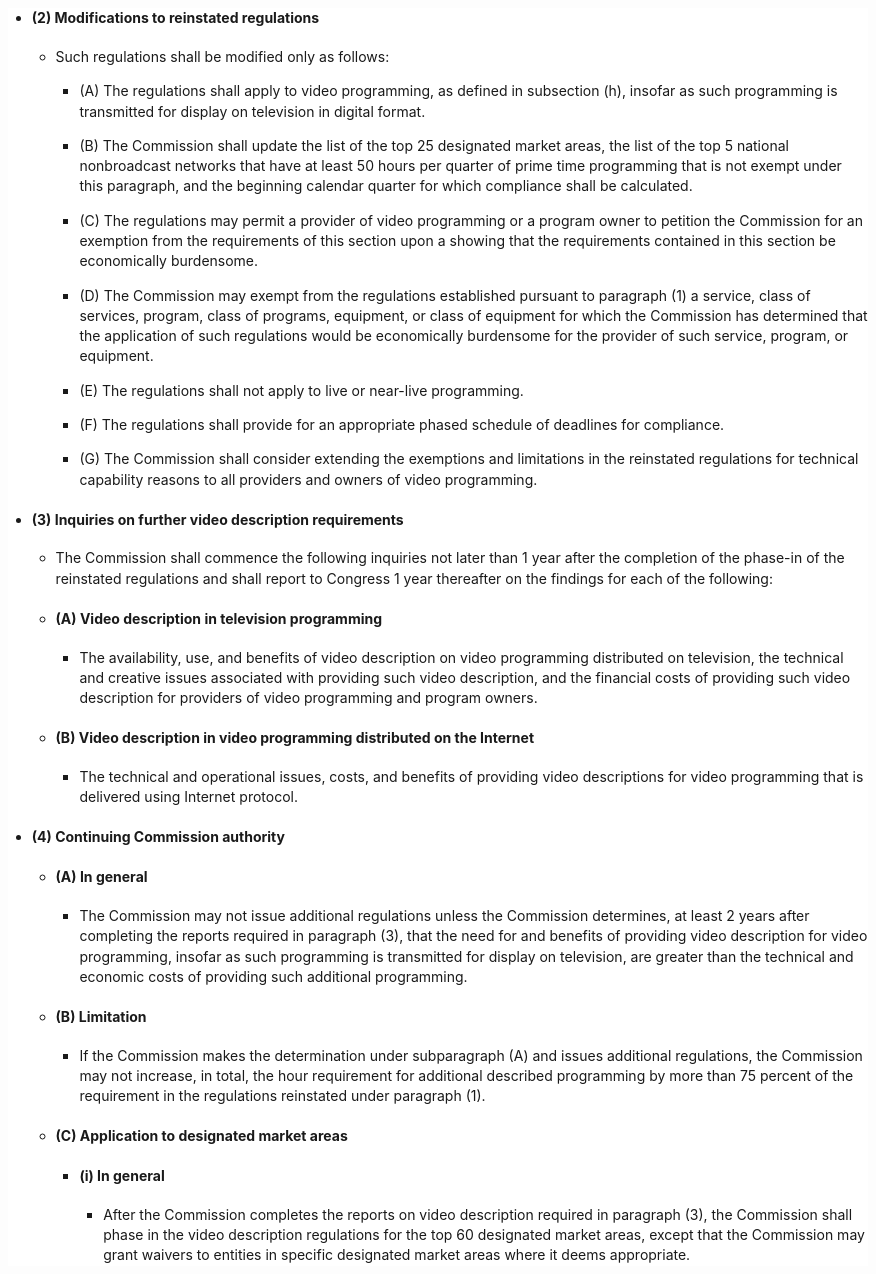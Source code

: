 * #### (2) Modifications to reinstated regulations
  * Such regulations shall be modified only as follows:

    * (A) The regulations shall apply to video programming, as defined in subsection (h), insofar as such programming is transmitted for display on television in digital format.

    * (B) The Commission shall update the list of the top 25 designated market areas, the list of the top 5 national nonbroadcast networks that have at least 50 hours per quarter of prime time programming that is not exempt under this paragraph, and the beginning calendar quarter for which compliance shall be calculated.

    * (C) The regulations may permit a provider of video programming or a program owner to petition the Commission for an exemption from the requirements of this section upon a showing that the requirements contained in this section be economically burdensome.

    * (D) The Commission may exempt from the regulations established pursuant to paragraph (1) a service, class of services, program, class of programs, equipment, or class of equipment for which the Commission has determined that the application of such regulations would be economically burdensome for the provider of such service, program, or equipment.

    * (E) The regulations shall not apply to live or near-live programming.

    * (F) The regulations shall provide for an appropriate phased schedule of deadlines for compliance.

    * (G) The Commission shall consider extending the exemptions and limitations in the reinstated regulations for technical capability reasons to all providers and owners of video programming.

* #### (3) Inquiries on further video description requirements
  * The Commission shall commence the following inquiries not later than 1 year after the completion of the phase-in of the reinstated regulations and shall report to Congress 1 year thereafter on the findings for each of the following:

  * #### (A) Video description in television programming
    * The availability, use, and benefits of video description on video programming distributed on television, the technical and creative issues associated with providing such video description, and the financial costs of providing such video description for providers of video programming and program owners.

  * #### (B) Video description in video programming distributed on the Internet
    * The technical and operational issues, costs, and benefits of providing video descriptions for video programming that is delivered using Internet protocol.

* #### (4) Continuing Commission authority
  * #### (A) In general
    * The Commission may not issue additional regulations unless the Commission determines, at least 2 years after completing the reports required in paragraph (3), that the need for and benefits of providing video description for video programming, insofar as such programming is transmitted for display on television, are greater than the technical and economic costs of providing such additional programming.

  * #### (B) Limitation
    * If the Commission makes the determination under subparagraph (A) and issues additional regulations, the Commission may not increase, in total, the hour requirement for additional described programming by more than 75 percent of the requirement in the regulations reinstated under paragraph (1).

  * #### (C) Application to designated market areas
    * #### (i) In general
      * After the Commission completes the reports on video description required in paragraph (3), the Commission shall phase in the video description regulations for the top 60 designated market areas, except that the Commission may grant waivers to entities in specific designated market areas where it deems appropriate.
